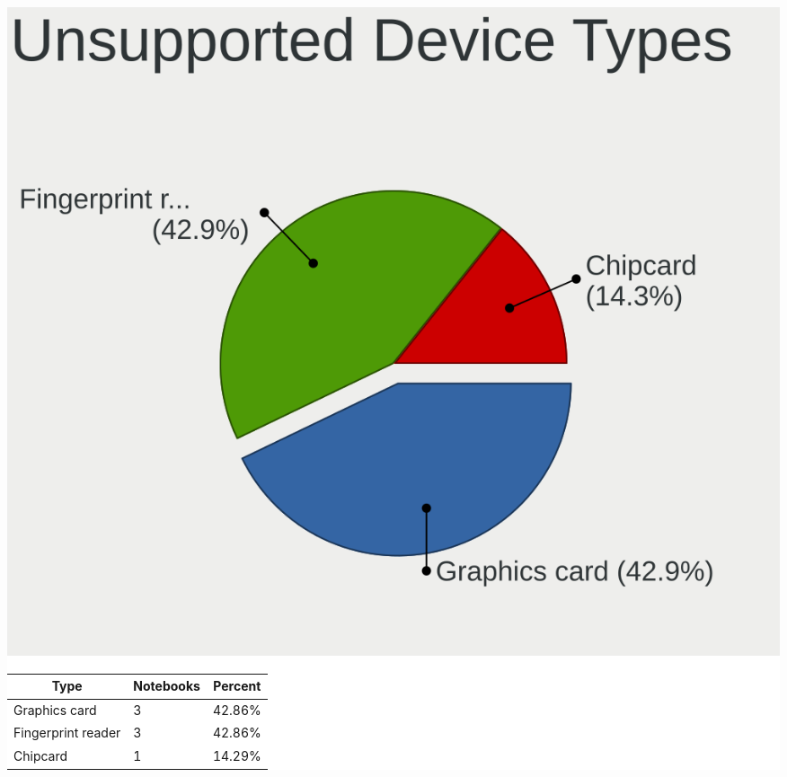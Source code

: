![Unsupported Device Types](./images/pie_chart/device_unsupported_type.svg)


| Type               | Notebooks | Percent |
|--------------------|-----------|---------|
| Graphics card      | 3         | 42.86%  |
| Fingerprint reader | 3         | 42.86%  |
| Chipcard           | 1         | 14.29%  |

